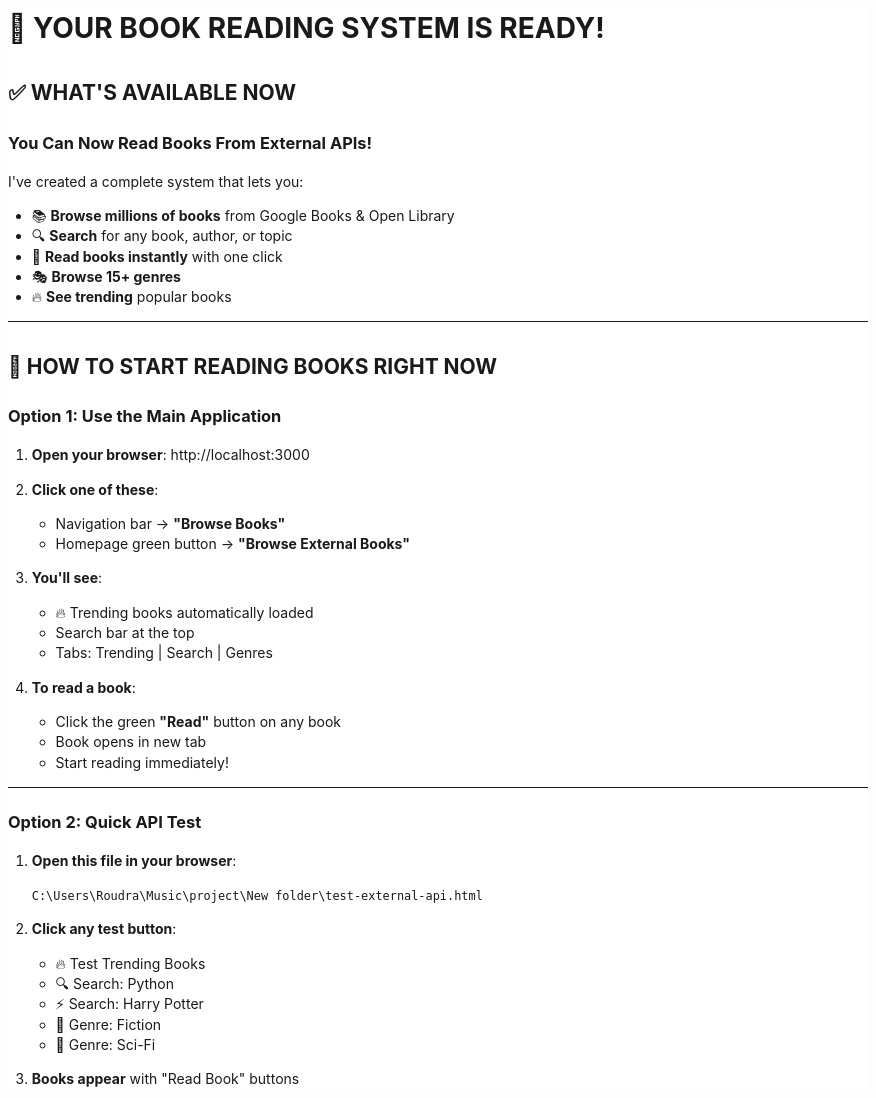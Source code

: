 # 🎉 YOUR BOOK READING SYSTEM IS READY!

## ✅ WHAT'S AVAILABLE NOW

### **You Can Now Read Books From External APIs!**

I've created a complete system that lets you:
- 📚 **Browse millions of books** from Google Books & Open Library
- 🔍 **Search** for any book, author, or topic
- 📖 **Read books instantly** with one click
- 🎭 **Browse 15+ genres** 
- 🔥 **See trending** popular books

---

## 🚀 HOW TO START READING BOOKS RIGHT NOW

### **Option 1: Use the Main Application**

1. **Open your browser**: http://localhost:3000

2. **Click one of these**:
   - Navigation bar → **"Browse Books"**
   - Homepage green button → **"Browse External Books"**

3. **You'll see**:
   - 🔥 Trending books automatically loaded
   - Search bar at the top
   - Tabs: Trending | Search | Genres

4. **To read a book**:
   - Click the green **"Read"** button on any book
   - Book opens in new tab
   - Start reading immediately!

---

### **Option 2: Quick API Test**

1. **Open this file in your browser**:
   ```
   C:\Users\Roudra\Music\project\New folder\test-external-api.html
   ```

2. **Click any test button**:
   - 🔥 Test Trending Books
   - 🔍 Search: Python
   - ⚡ Search: Harry Potter
   - 📖 Genre: Fiction
   - 🚀 Genre: Sci-Fi

3. **Books appear** with "Read Book" buttons
